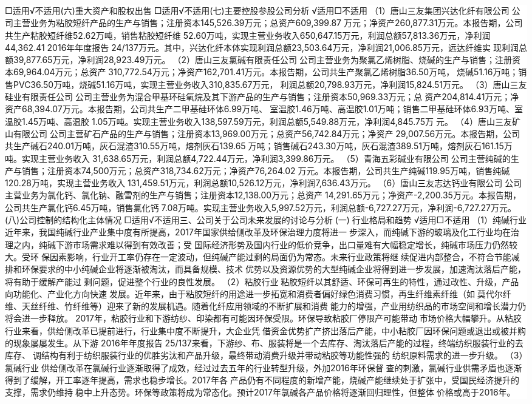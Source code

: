 □适用√不适用(六)重大资产和股权出售
□适用√不适用(七)主要控股参股公司分析
√适用□不适用
（1）唐山三友集团兴达化纤有限公司
公司主营业务为粘胶短纤产品的生产与销售；注册资本145,526.39万元；总资产609,399.87
万元；净资产260,877.31万元。本报告期，公司共生产粘胶短纤维52.62万吨，销售粘胶短纤维
52.60万吨，实现主营业务收入650,647.15万元，利润总额57,813.36万元，净利润44,362.41
2016年年度报告
24/137万元。其中，兴达化纤本体实现利润总额23,503.64万元，净利润21,006.85万元，远达纤维实
现利润总额39,877.65万元，净利润28,923.49万元。
（2）唐山三友氯碱有限责任公司
公司主营业务为聚氯乙烯树脂、烧碱的生产与销售；注册资本69,964.04万元；总资产
310,772.54万元；净资产162,701.41万元。本报告期，公司共生产聚氯乙烯树脂36.50万吨，
烧碱51.16万吨；销售PVC36.50万吨，烧碱51.16万吨，实现主营业务收入310,835.67万元，
利润总额20,798.93万元，净利润15,824.51万元。
（3）唐山三友硅业有限责任公司
公司主营业务为混合甲基环硅氧烷及其下游产品的生产与销售；注册资本50,969.33万元；总
资产204,814.41万元；净资产68,394.07万元。本报告期，公司共生产二甲基硅环体6.99万吨、
室温胶1.46万吨、高温胶1.01万吨；销售二甲基硅环体6.93万吨、室温胶1.45万吨、高温胶
1.05万吨。实现主营业务收入138,597.59万元，利润总额5,549.88万元，净利润4,845.75万
元。
（4）唐山三友矿山有限公司
公司主营矿石产品的生产与销售；注册资本13,969.00万元；总资产56,742.84万元；净资产
29,007.56万元。本报告期，公司共生产碱石240.01万吨，灰石混渣310.55万吨，熔剂灰石139.65
万吨；销售碱石243.30万吨，灰石混渣389.51万吨，熔剂灰石161.15万吨。实现主营业务收入
31,638.65万元，利润总额4,722.44万元，净利润3,399.86万元。
（5）青海五彩碱业有限公司
公司主营纯碱的生产与销售；注册资本74,500万元；总资产318,734.62万元；净资产76,264.02
万元。本报告期，公司共生产纯碱119.95万吨，销售纯碱120.28万吨，实现主营业务收入
131,459.51万元，利润总额10,526.12万元，净利润7,636.43万元。
（6）唐山三友志达钙业有限公司
公司主营业务为氯化钙、氯化钠、融雪剂的生产与销售；注册资本12,138.00万元；总资产
14,291.65万元；净资产-2,200.35万元。本报告期，公司共生产氯化钙6.45万吨，销售氯化钙
7.08万吨。实现主营业务收入5,997.52万元，利润总额-6,727.27万元，净利润-6,727.27万元。(八)公司控制的结构化主体情况
□适用√不适用三、公司关于公司未来发展的讨论与分析
(一)
行业格局和趋势
√适用□不适用
（1）纯碱行业
近年来，我国纯碱行业产业集中度有所提高，2017年国家供给侧改革及环保治理力度将进一
步深入，而纯碱下游的玻璃及化工行业均在治理之内，纯碱下游市场需求难以得到有效改善；受
国际经济形势及国内行业的低价竞争，出口量难有大幅稳定增长，纯碱市场压力仍然较大。受环
保因素影响，行业开工率仍存在一定波动，但纯碱产能过剩的局面仍为常态。未来行业政策将继
续促进内部整合，不符合节能减排和环保要求的中小纯碱企业将逐渐被淘汰，而具备规模、技术
优势以及资源优势的大型纯碱企业将得到进一步发展，加速淘汰落后产能，将有助于缓解产能过
剩问题，促进整个行业的良性发展。
（2）粘胶行业
粘胶短纤以其舒适、环保可再生的特性，通过改性、升级，产品向功能化、产业化方向快速
发展。近年来，由于粘胶短纤的用途进一步拓宽和消费者偏好绿色消费习惯，再生纤维素纤维（如
莫代尔纤维、天丝纤维、竹纤维等）迎来了新的发展机遇。随着化纤应用领域的不断扩展和消费
能力的增强，产业用纺织品的市场空间和增长潜力仍将会进一步释放。
2017年，粘胶行业和下游纺纱、印染都有可能因环保受限。环保导致粘胶厂停限产可能带动
市场价格大幅攀升。从粘胶行业来看，供给侧改革已提前进行，行业集中度不断提升，大企业凭
借资金优势扩产挤出落后产能，中小粘胶厂因环保问题或退出或被并购的现象屡屡发生。从下游
2016年年度报告
25/137来看，下游纱、布、服装将是一个去库存、淘汰落后产能的过程，终端纺织服装行业的去库存、
调结构有利于纺织服装行业的优胜劣汰和产品升级，最终带动消费升级并带动粘胶等功能性强的
纺织原料需求的进一步升级。
（3）氯碱行业
供给侧改革在氯碱行业逐渐取得了成效，经过过去五年的行业转型升级，外加2016年环保督
查的刺激，氯碱行业供需矛盾也逐渐得到了缓解，开工率逐年提高，需求也稳步增长。2017年各
产品仍有不同程度的新增产能，烧碱产能继续处于扩张中，受国民经济提升的支撑，需求仍维持
稳中上升态势。环保等政策将成为常态化。预计2017年氯碱各产品价格将逐渐回归理性，但整体
价格或高于2016年。